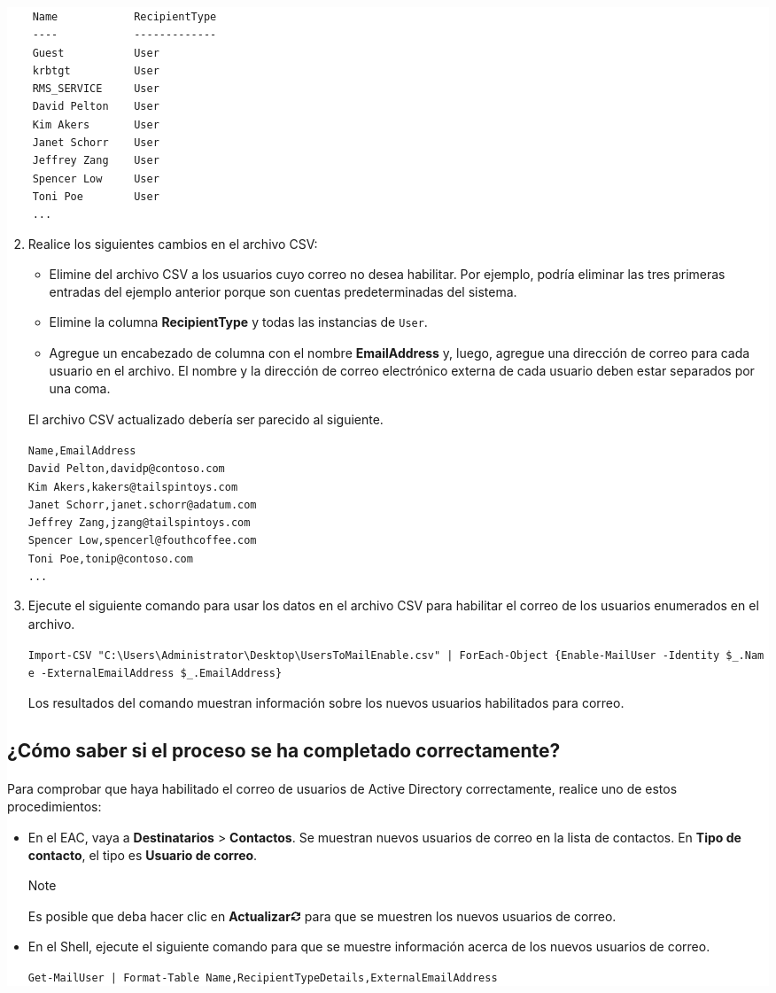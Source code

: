         Name            RecipientType
        ----            -------------
        Guest           User
        krbtgt          User
        RMS_SERVICE     User
        David Pelton    User
        Kim Akers       User
        Janet Schorr    User
        Jeffrey Zang    User
        Spencer Low     User
        Toni Poe        User
        ...

2.  Realice los siguientes cambios en el archivo CSV:
    
      - Elimine del archivo CSV a los usuarios cuyo correo no desea habilitar. Por ejemplo, podría eliminar las tres primeras entradas del ejemplo anterior porque son cuentas predeterminadas del sistema.
    
      - Elimine la columna **RecipientType** y todas las instancias de `User`.
    
      - Agregue un encabezado de columna con el nombre **EmailAddress** y, luego, agregue una dirección de correo para cada usuario en el archivo. El nombre y la dirección de correo electrónico externa de cada usuario deben estar separados por una coma.
    
    El archivo CSV actualizado debería ser parecido al siguiente.
    
        Name,EmailAddress
        David Pelton,davidp@contoso.com
        Kim Akers,kakers@tailspintoys.com
        Janet Schorr,janet.schorr@adatum.com
        Jeffrey Zang,jzang@tailspintoys.com
        Spencer Low,spencerl@fouthcoffee.com
        Toni Poe,tonip@contoso.com
        ...

3.  Ejecute el siguiente comando para usar los datos en el archivo CSV para habilitar el correo de los usuarios enumerados en el archivo.
    
        Import-CSV "C:\Users\Administrator\Desktop\UsersToMailEnable.csv" | ForEach-Object {Enable-MailUser -Identity $_.Name -ExternalEmailAddress $_.EmailAddress}
    
    Los resultados del comando muestran información sobre los nuevos usuarios habilitados para correo.

## ¿Cómo saber si el proceso se ha completado correctamente?

Para comprobar que haya habilitado el correo de usuarios de Active Directory correctamente, realice uno de estos procedimientos:

  - En el EAC, vaya a **Destinatarios** \> **Contactos**. Se muestran nuevos usuarios de correo en la lista de contactos. En **Tipo de contacto**, el tipo es **Usuario de correo**.
    

    > [!NOTE]
    > Es posible que deba hacer clic en <STRONG>Actualizar</STRONG><IMG title="Icono Actualizar" alt="Icono Actualizar" src="images/Dd353189.85f271ca-32a4-426c-842a-d2172567099d(EXCHG.150).gif"> para que se muestren los nuevos usuarios de correo.



  - En el Shell, ejecute el siguiente comando para que se muestre información acerca de los nuevos usuarios de correo.
    
        Get-MailUser | Format-Table Name,RecipientTypeDetails,ExternalEmailAddress

